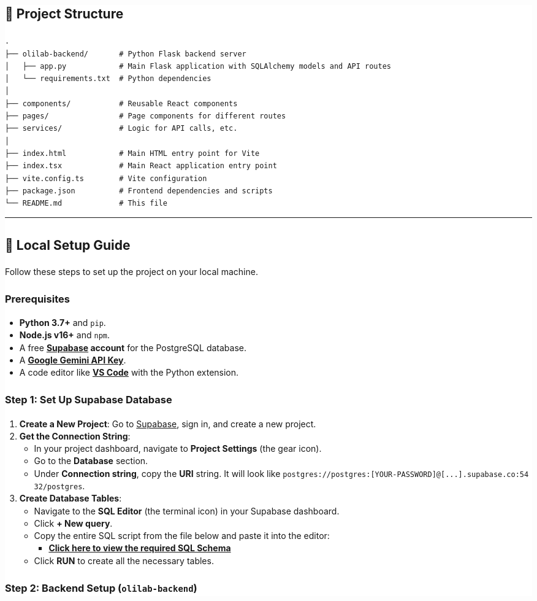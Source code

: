 
## 📂 Project Structure

```
.
├── olilab-backend/       # Python Flask backend server
│   ├── app.py            # Main Flask application with SQLAlchemy models and API routes
│   └── requirements.txt  # Python dependencies
│
├── components/           # Reusable React components
├── pages/                # Page components for different routes
├── services/             # Logic for API calls, etc.
│
├── index.html            # Main HTML entry point for Vite
├── index.tsx             # Main React application entry point
├── vite.config.ts        # Vite configuration
├── package.json          # Frontend dependencies and scripts
└── README.md             # This file
```

---

## 🚀 Local Setup Guide

Follow these steps to set up the project on your local machine.

### Prerequisites

- **Python 3.7+** and `pip`.
- **Node.js v16+** and `npm`.
- A free **[Supabase](https://supabase.com/) account** for the PostgreSQL database.
- A **[Google Gemini API Key](https://aistudio.google.com/app/apikey)**.
- A code editor like **[VS Code](https://code.visualstudio.com/)** with the Python extension.

### Step 1: Set Up Supabase Database

1.  **Create a New Project**: Go to [Supabase](https://supabase.com/), sign in, and create a new project.
2.  **Get the Connection String**:
    - In your project dashboard, navigate to **Project Settings** (the gear icon).
    - Go to the **Database** section.
    - Under **Connection string**, copy the **URI** string. It will look like `postgres://postgres:[YOUR-PASSWORD]@[...].supabase.co:5432/postgres`.
3.  **Create Database Tables**:
    - Navigate to the **SQL Editor** (the terminal icon) in your Supabase dashboard.
    - Click **+ New query**.
    - Copy the entire SQL script from the file below and paste it into the editor:
      - **[Click here to view the required SQL Schema](./olilab-backend/schema.sql)**
    - Click **RUN** to create all the necessary tables.

### Step 2: Backend Setup (`olilab-backend`)

